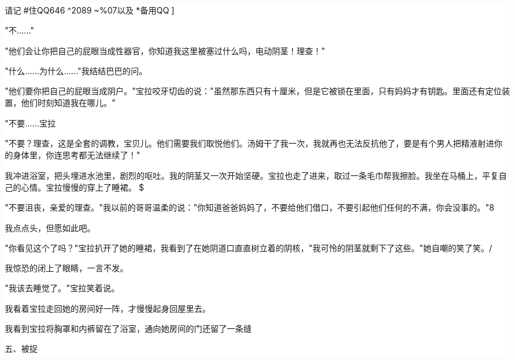 请记 #住QQ646 ^2089 ~%07以及 *备用QQ ]



"不......"





"他们会让你把自己的屁眼当成性器官，你知道我这里被塞过什么吗，电动阴茎！理查！"



"什么......为什么......"我结结巴巴的问。





"他们要你把自己的屁眼当成阴户。"宝拉咬牙切齿的说："虽然那东西只有十厘米，但是它被锁在里面，只有妈妈才有钥匙。里面还有定位装置，他们时刻知道我在哪儿。"



"不要......宝拉



"不要？理查，这是全套的调教，宝贝儿。他们需要我们取悦他们。汤姆干了我一次，我就再也无法反抗他了，要是有个男人把精液射进你的身体里，你连思考都无法继续了！"





我冲进浴室，把头埋进水池里，剧烈的呕吐。我的阴茎又一次开始坚硬。宝拉也走了进来，取过一条毛巾帮我擦脸。我坐在马桶上，平复自己的心情。宝拉慢慢的穿上了睡裙。 $





"不要沮丧，亲爱的理查。"我以前的哥哥温柔的说："你知道爸爸妈妈了，不要给他们借口，不要引起他们任何的不满，你会没事的。"8



我点点头，但愿如此吧。





"你看见这个了吗？"宝拉扒开了她的睡裙，我看到了在她阴道口直直树立着的阴核，"我可怜的阴茎就剩下了这些。"她自嘲的笑了笑。/



我惊恐的闭上了眼睛，一言不发。



"我该去睡觉了。"宝拉笑着说。



我看着宝拉走回她的房间好一阵，才慢慢起身回屋里去。





我看到宝拉将胸罩和内裤留在了浴室，通向她房间的门还留了一条缝





五、被捉



